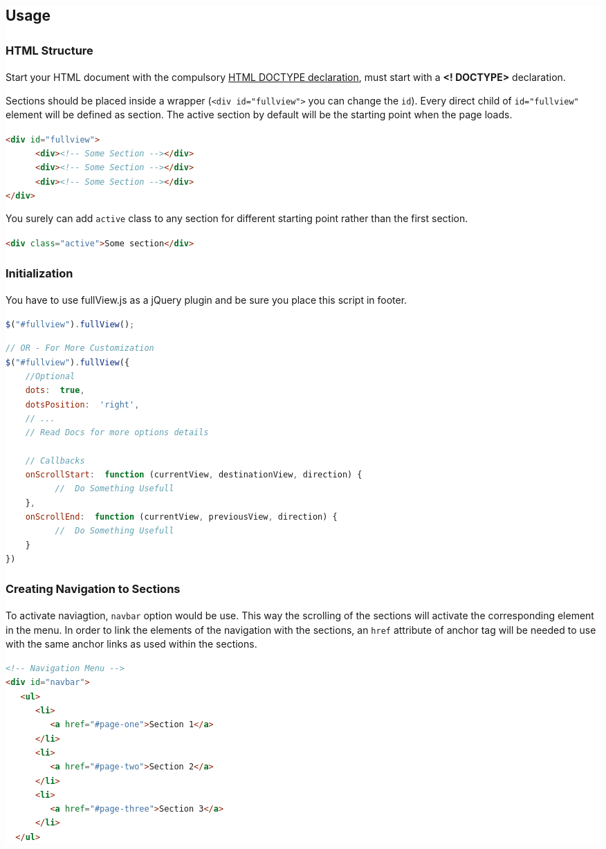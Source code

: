 ## Usage
### HTML Structure
Start your HTML document with the compulsory [HTML DOCTYPE declaration](http://www.corelangs.com/html/introduction/doctype.html),  must start with a **<! DOCTYPE>** declaration.

Sections should be placed inside a wrapper (`<div id="fullview">` you can change the `id`). Every direct child of `id="fullview"` element will be defined as section.
The active section by default will be the starting point when the page loads.
```html
<div id="fullview">
      <div><!-- Some Section --></div>
      <div><!-- Some Section --></div>
      <div><!-- Some Section --></div>       
</div>
```
You surely can add `active` class to any section for different starting point rather than the first section.
```html
<div class="active">Some section</div>
```

### Initialization
You have to use fullView.js as a jQuery plugin and be sure you place this script in footer.
```javascript
$("#fullview").fullView();
```
```javascript
// OR - For More Customization
$("#fullview").fullView({
	//Optional
	dots:  true,
	dotsPosition:  'right',
	// ...
	// Read Docs for more options details

	// Callbacks
	onScrollStart:  function (currentView, destinationView, direction) {
	      //  Do Something Usefull
	},
	onScrollEnd:  function (currentView, previousView, direction) {
	      //  Do Something Usefull
	}
})
```
### Creating Navigation to Sections
To activate  naviagtion, `navbar` option would be use. This way the scrolling of the sections will activate the corresponding element in the menu.
In order to link the elements of the navigation with the sections, an `href` attribute of anchor tag will be needed to use with the same anchor links as used within the sections.
```html
<!-- Navigation Menu -->
<div id="navbar">  
   <ul>  
      <li>  
         <a href="#page-one">Section 1</a>  
      </li>  
      <li>  
         <a href="#page-two">Section 2</a>  
      </li>  
      <li>  
         <a href="#page-three">Section 3</a>  
      </li>  
  </ul>  
```
